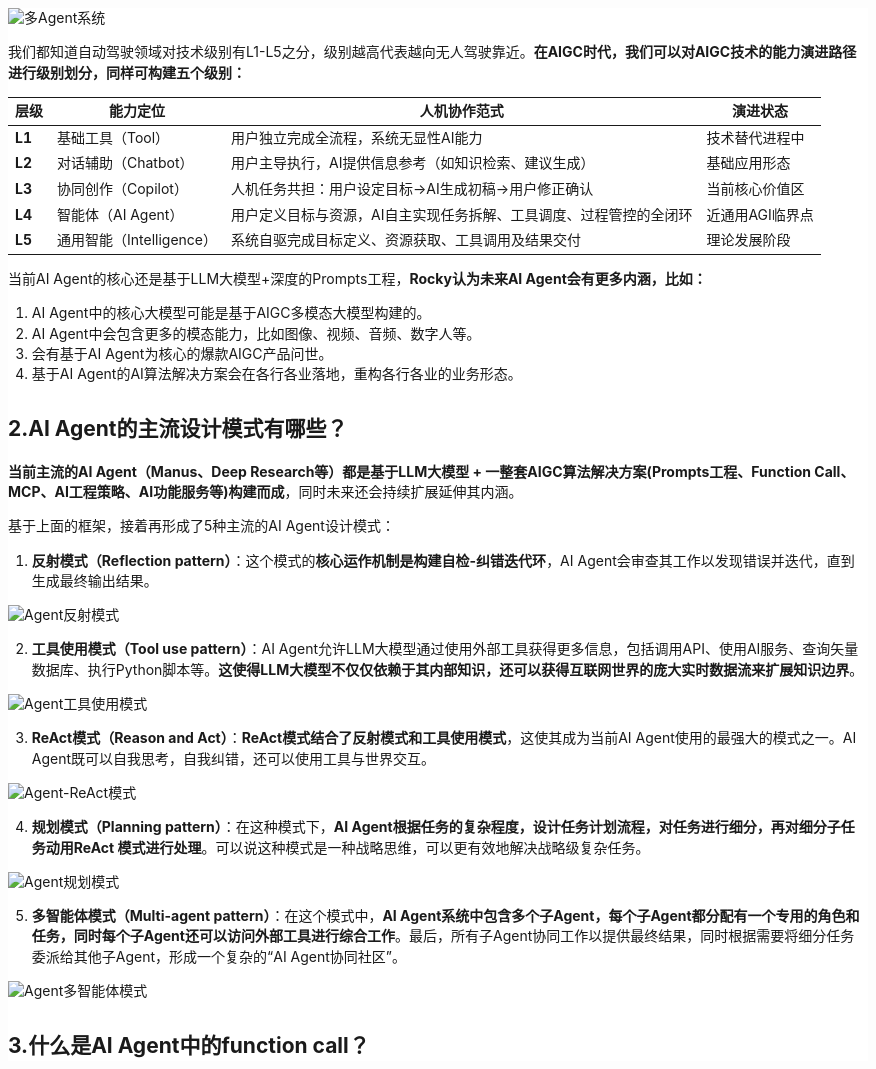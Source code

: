 ![多Agent系统](./imgs/多Agent系统.png)

我们都知道自动驾驶领域对技术级别有L1-L5之分，级别越高代表越向无人驾驶靠近。**在AIGC时代，我们可以对AIGC技术的能力演进路径进行级别划分，同样可构建五个级别：**

| **层级** | **能力定位**       | **人机协作范式**                                                                 | **演进状态**          |  
|----------|--------------------|---------------------------------------------------------------------------------|---------------------|  
| **L1**   | 基础工具（Tool）        | 用户独立完成全流程，系统无显性AI能力                                            | 技术替代进程中      |  
| **L2**   | 对话辅助（Chatbot）         | 用户主导执行，AI提供信息参考（如知识检索、建议生成）                                | 基础应用形态        |  
| **L3**   | 协同创作（Copilot）        | 人机任务共担：用户设定目标→AI生成初稿→用户修正确认                                | 当前核心价值区      |  
| **L4**   | 智能体（AI Agent）      | 用户定义目标与资源，AI自主实现任务拆解、工具调度、过程管控的全闭环                  | 近通用AGI临界点     |  
| **L5**   | 通用智能（Intelligence）         | 系统自驱完成目标定义、资源获取、工具调用及结果交付                                | 理论发展阶段        |  

当前AI Agent的核心还是基于LLM大模型+深度的Prompts工程，**Rocky认为未来AI Agent会有更多内涵，比如：**
1. AI Agent中的核心大模型可能是基于AIGC多模态大模型构建的。
2. AI Agent中会包含更多的模态能力，比如图像、视频、音频、数字人等。
3. 会有基于AI Agent为核心的爆款AIGC产品问世。
4. 基于AI Agent的AI算法解决方案会在各行各业落地，重构各行各业的业务形态。


<h2 id="2.AI-Agent的主流设计模式有哪些？">2.AI Agent的主流设计模式有哪些？</h2>

**当前主流的AI Agent（Manus、Deep Research等）都是基于LLM大模型 + 一整套AIGC算法解决方案(Prompts工程、Function Call、MCP、AI工程策略、AI功能服务等)构建而成**，同时未来还会持续扩展延伸其内涵。

基于上面的框架，接着再形成了5种主流的AI Agent设计模式：

1. **反射模式（Reflection pattern）**：这个模式的**核心运作机制是构建自检-纠错迭代环**，AI Agent会审查其工作以发现错误并迭代，直到生成最终输出结果。

![Agent反射模式](./imgs/Agent反射模式.gif)

2. **工具使用模式（Tool use pattern）**：AI Agent允许LLM大模型通过使用外部工具获得更多信息，包括调用API、使用AI服务、查询矢量数据库、执行Python脚本等。**这使得LLM大模型不仅仅依赖于其内部知识，还可以获得互联网世界的庞大实时数据流来扩展知识边界**。

![Agent工具使用模式](./imgs/Agent工具使用模式.gif)

3. **ReAct模式（Reason and Act）**：**ReAct模式结合了反射模式和工具使用模式**，这使其成为当前AI Agent使用的最强大的模式之一。AI Agent既可以自我思考，自我纠错，还可以使用工具与世界交互。

![Agent-ReAct模式](./imgs/Agent-ReAct模式.gif)

4. **规划模式（Planning pattern）**：在这种模式下，**AI Agent根据任务的复杂程度，设计任务计划流程，对任务进行细分，再对细分子任务动用ReAct 模式进行处理**。可以说这种模式是一种战略思维，可以更有效地解决战略级复杂任务。

![Agent规划模式](./imgs/Agent规划模式.gif)

5. **多智能体模式（Multi-agent pattern）**：在这个模式中，**AI Agent系统中包含多个子Agent，每个子Agent都分配有一个专用的角色和任务，同时每个子Agent还可以访问外部工具进行综合工作**。最后，所有子Agent协同工作以提供最终结果，同时根据需要将细分任务委派给其他子Agent，形成一个复杂的“AI Agent协同社区”。

![Agent多智能体模式](./imgs/Agent多智能体模式.gif)


<h2 id="3.什么是AI-Agent中的function-call？">3.什么是AI Agent中的function call？</h2>
